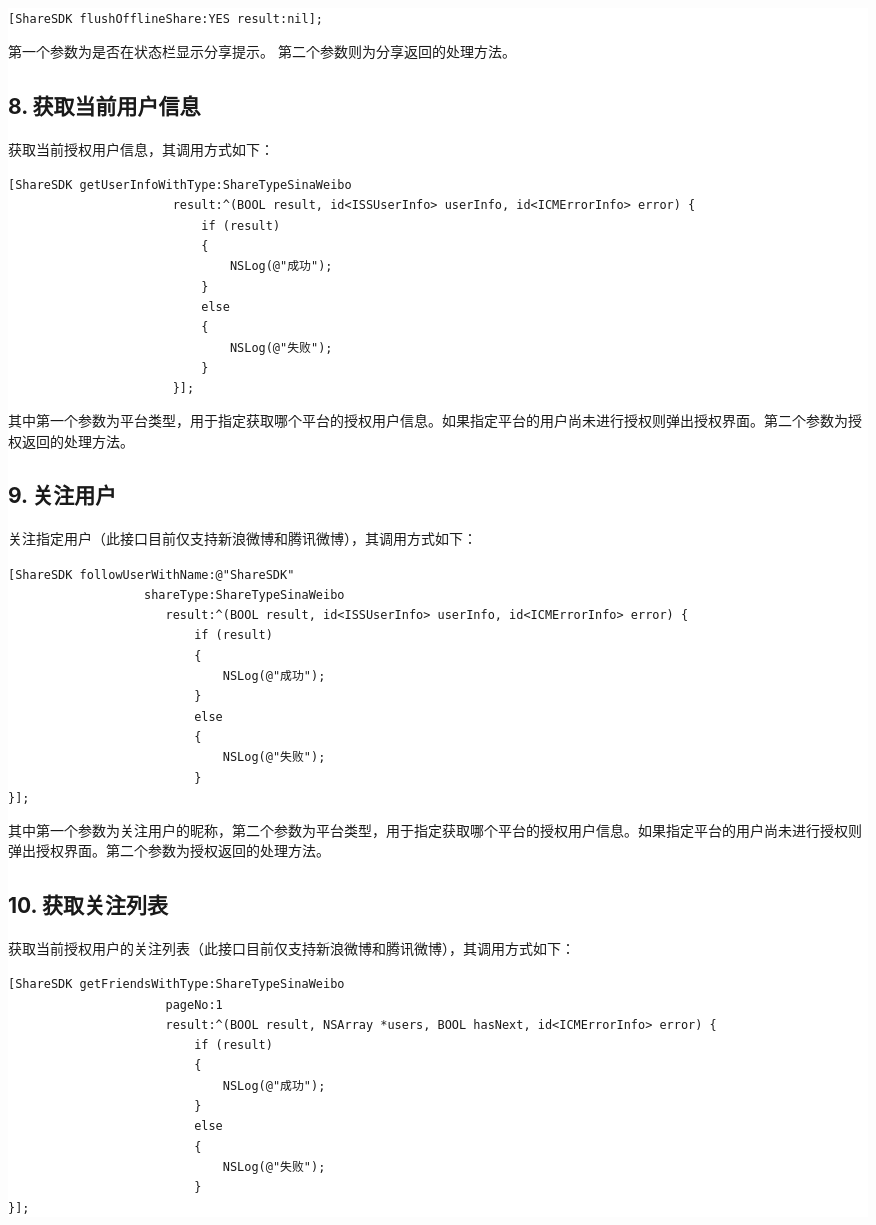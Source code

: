     [ShareSDK flushOfflineShare:YES result:nil];
    
第一个参数为是否在状态栏显示分享提示。
第二个参数则为分享返回的处理方法。

## 8. 获取当前用户信息
获取当前授权用户信息，其调用方式如下：

    [ShareSDK getUserInfoWithType:ShareTypeSinaWeibo
                           result:^(BOOL result, id<ISSUserInfo> userInfo, id<ICMErrorInfo> error) {
                               if (result)
                               {
                                   NSLog(@"成功");
                               }
                               else
                               {
                                   NSLog(@"失败");
                               }
                           }];

其中第一个参数为平台类型，用于指定获取哪个平台的授权用户信息。如果指定平台的用户尚未进行授权则弹出授权界面。第二个参数为授权返回的处理方法。

## 9. 关注用户
关注指定用户（此接口目前仅支持新浪微博和腾讯微博），其调用方式如下：

    [ShareSDK followUserWithName:@"ShareSDK"
                       shareType:ShareTypeSinaWeibo
                          result:^(BOOL result, id<ISSUserInfo> userInfo, id<ICMErrorInfo> error) {
                              if (result)
                              {
                                  NSLog(@"成功");
                              }
                              else
                              {
                                  NSLog(@"失败");
                              }
    }];

其中第一个参数为关注用户的昵称，第二个参数为平台类型，用于指定获取哪个平台的授权用户信息。如果指定平台的用户尚未进行授权则弹出授权界面。第二个参数为授权返回的处理方法。

## 10. 获取关注列表
获取当前授权用户的关注列表（此接口目前仅支持新浪微博和腾讯微博），其调用方式如下：

    [ShareSDK getFriendsWithType:ShareTypeSinaWeibo
                          pageNo:1
                          result:^(BOOL result, NSArray *users, BOOL hasNext, id<ICMErrorInfo> error) {
                              if (result)
                              {
                                  NSLog(@"成功");
                              }
                              else
                              {
                                  NSLog(@"失败");
                              }
    }];
    